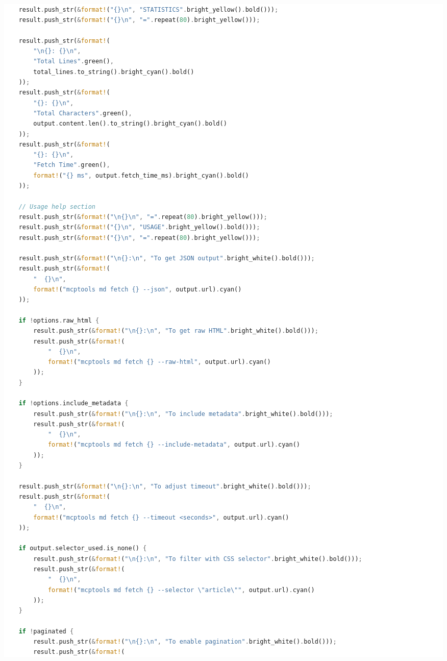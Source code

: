 ```rust
    result.push_str(&format!("{}\n", "STATISTICS".bright_yellow().bold()));
    result.push_str(&format!("{}\n", "=".repeat(80).bright_yellow()));

    result.push_str(&format!(
        "\n{}: {}\n",
        "Total Lines".green(),
        total_lines.to_string().bright_cyan().bold()
    ));
    result.push_str(&format!(
        "{}: {}\n",
        "Total Characters".green(),
        output.content.len().to_string().bright_cyan().bold()
    ));
    result.push_str(&format!(
        "{}: {}\n",
        "Fetch Time".green(),
        format!("{} ms", output.fetch_time_ms).bright_cyan().bold()
    ));

    // Usage help section
    result.push_str(&format!("\n{}\n", "=".repeat(80).bright_yellow()));
    result.push_str(&format!("{}\n", "USAGE".bright_yellow().bold()));
    result.push_str(&format!("{}\n", "=".repeat(80).bright_yellow()));

    result.push_str(&format!("\n{}:\n", "To get JSON output".bright_white().bold()));
    result.push_str(&format!(
        "  {}\n",
        format!("mcptools md fetch {} --json", output.url).cyan()
    ));

    if !options.raw_html {
        result.push_str(&format!("\n{}:\n", "To get raw HTML".bright_white().bold()));
        result.push_str(&format!(
            "  {}\n",
            format!("mcptools md fetch {} --raw-html", output.url).cyan()
        ));
    }

    if !options.include_metadata {
        result.push_str(&format!("\n{}:\n", "To include metadata".bright_white().bold()));
        result.push_str(&format!(
            "  {}\n",
            format!("mcptools md fetch {} --include-metadata", output.url).cyan()
        ));
    }

    result.push_str(&format!("\n{}:\n", "To adjust timeout".bright_white().bold()));
    result.push_str(&format!(
        "  {}\n",
        format!("mcptools md fetch {} --timeout <seconds>", output.url).cyan()
    ));

    if output.selector_used.is_none() {
        result.push_str(&format!("\n{}:\n", "To filter with CSS selector".bright_white().bold()));
        result.push_str(&format!(
            "  {}\n",
            format!("mcptools md fetch {} --selector \"article\"", output.url).cyan()
        ));
    }

    if !paginated {
        result.push_str(&format!("\n{}:\n", "To enable pagination".bright_white().bold()));
        result.push_str(&format!(
```
